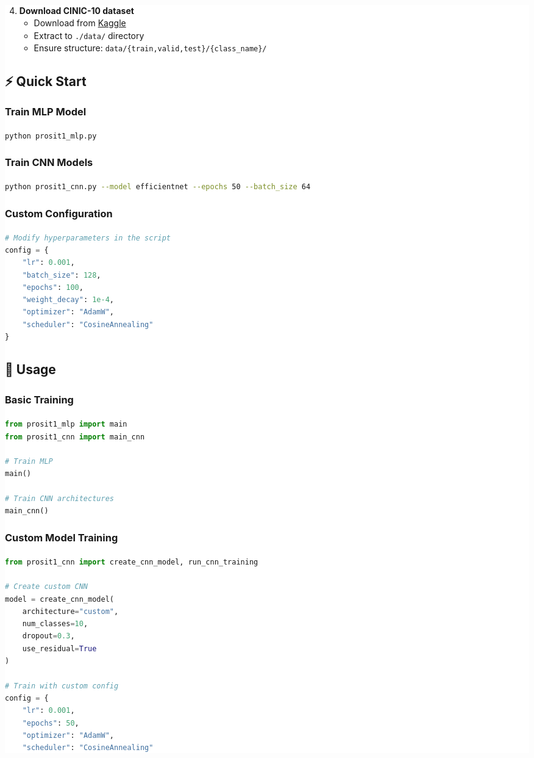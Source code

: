 4. **Download CINIC-10 dataset**
   - Download from [Kaggle](https://www.kaggle.com/datasets/mengcius/cinic10)
   - Extract to `./data/` directory
   - Ensure structure: `data/{train,valid,test}/{class_name}/`

## ⚡ Quick Start

### Train MLP Model
```bash
python prosit1_mlp.py
```

### Train CNN Models
```bash
python prosit1_cnn.py --model efficientnet --epochs 50 --batch_size 64
```

### Custom Configuration
```python
# Modify hyperparameters in the script
config = {
    "lr": 0.001,
    "batch_size": 128,
    "epochs": 100,
    "weight_decay": 1e-4,
    "optimizer": "AdamW",
    "scheduler": "CosineAnnealing"
}
```

## 📖 Usage

### Basic Training

```python
from prosit1_mlp import main
from prosit1_cnn import main_cnn

# Train MLP
main()

# Train CNN architectures
main_cnn()
```

### Custom Model Training

```python
from prosit1_cnn import create_cnn_model, run_cnn_training

# Create custom CNN
model = create_cnn_model(
    architecture="custom",
    num_classes=10,
    dropout=0.3,
    use_residual=True
)

# Train with custom config
config = {
    "lr": 0.001,
    "epochs": 50,
    "optimizer": "AdamW",
    "scheduler": "CosineAnnealing"
```